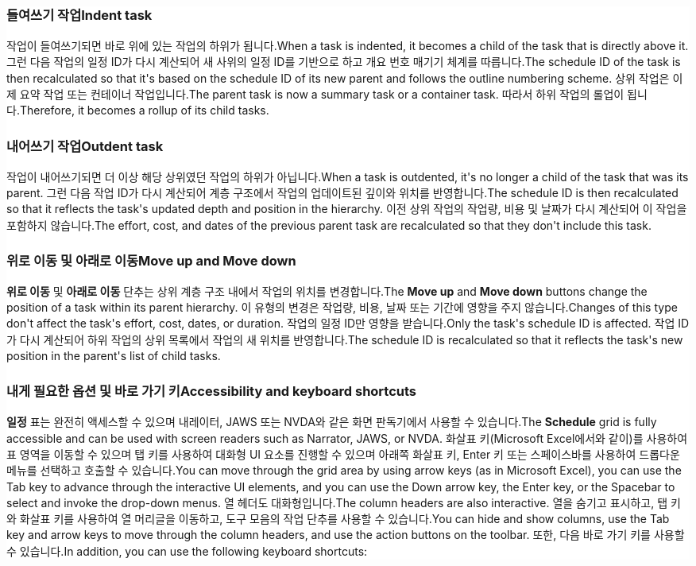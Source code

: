 ### <a name="indent-task"></a><span data-ttu-id="7c6e3-146">들여쓰기 작업</span><span class="sxs-lookup"><span data-stu-id="7c6e3-146">Indent task</span></span>

<span data-ttu-id="7c6e3-147">작업이 들여쓰기되면 바로 위에 있는 작업의 하위가 됩니다.</span><span class="sxs-lookup"><span data-stu-id="7c6e3-147">When a task is indented, it becomes a child of the task that is directly above it.</span></span> <span data-ttu-id="7c6e3-148">그런 다음 작업의 일정 ID가 다시 계산되어 새 사위의 일정 ID를 기반으로 하고 개요 번호 매기기 체계를 따릅니다.</span><span class="sxs-lookup"><span data-stu-id="7c6e3-148">The schedule ID of the task is then recalculated so that it's based on the schedule ID of its new parent and follows the outline numbering scheme.</span></span> <span data-ttu-id="7c6e3-149">상위 작업은 이제 요약 작업 또는 컨테이너 작업입니다.</span><span class="sxs-lookup"><span data-stu-id="7c6e3-149">The parent task is now a summary task or a container task.</span></span> <span data-ttu-id="7c6e3-150">따라서 하위 작업의 롤업이 됩니다.</span><span class="sxs-lookup"><span data-stu-id="7c6e3-150">Therefore, it becomes a rollup of its child tasks.</span></span>

### <a name="outdent-task"></a><span data-ttu-id="7c6e3-151">내어쓰기 작업</span><span class="sxs-lookup"><span data-stu-id="7c6e3-151">Outdent task</span></span> 

<span data-ttu-id="7c6e3-152">작업이 내어쓰기되면 더 이상 해당 상위였던 작업의 하위가 아닙니다.</span><span class="sxs-lookup"><span data-stu-id="7c6e3-152">When a task is outdented, it's no longer a child of the task that was its parent.</span></span> <span data-ttu-id="7c6e3-153">그런 다음 작업 ID가 다시 계산되어 계층 구조에서 작업의 업데이트된 깊이와 위치를 반영합니다.</span><span class="sxs-lookup"><span data-stu-id="7c6e3-153">The schedule ID is then recalculated so that it reflects the task's updated depth and position in the hierarchy.</span></span> <span data-ttu-id="7c6e3-154">이전 상위 작업의 작업량, 비용 및 날짜가 다시 계산되어 이 작업을 포함하지 않습니다.</span><span class="sxs-lookup"><span data-stu-id="7c6e3-154">The effort, cost, and dates of the previous parent task are recalculated so that they don't include this task.</span></span>

### <a name="move-up-and-move-down"></a><span data-ttu-id="7c6e3-155">위로 이동 및 아래로 이동</span><span class="sxs-lookup"><span data-stu-id="7c6e3-155">Move up and Move down</span></span> 

<span data-ttu-id="7c6e3-156">**위로 이동** 및 **아래로 이동** 단추는 상위 계층 구조 내에서 작업의 위치를 변경합니다.</span><span class="sxs-lookup"><span data-stu-id="7c6e3-156">The **Move up** and **Move down** buttons change the position of a task within its parent hierarchy.</span></span> <span data-ttu-id="7c6e3-157">이 유형의 변경은 작업량, 비용, 날짜 또는 기간에 영향을 주지 않습니다.</span><span class="sxs-lookup"><span data-stu-id="7c6e3-157">Changes of this type don't affect the task's effort, cost, dates, or duration.</span></span> <span data-ttu-id="7c6e3-158">작업의 일정 ID만 영향을 받습니다.</span><span class="sxs-lookup"><span data-stu-id="7c6e3-158">Only the task's schedule ID is affected.</span></span> <span data-ttu-id="7c6e3-159">작업 ID가 다시 계산되어 하위 작업의 상위 목록에서 작업의 새 위치를 반영합니다.</span><span class="sxs-lookup"><span data-stu-id="7c6e3-159">The schedule ID is recalculated so that it reflects the task's new position in the parent's list of child tasks.</span></span>

### <a name="accessibility-and-keyboard-shortcuts"></a><span data-ttu-id="7c6e3-160">내게 필요한 옵션 및 바로 가기 키</span><span class="sxs-lookup"><span data-stu-id="7c6e3-160">Accessibility and keyboard shortcuts</span></span>

<span data-ttu-id="7c6e3-161">**일정** 표는 완전히 액세스할 수 있으며 내레이터, JAWS 또는 NVDA와 같은 화면 판독기에서 사용할 수 있습니다.</span><span class="sxs-lookup"><span data-stu-id="7c6e3-161">The **Schedule** grid is fully accessible and can be used with screen readers such as Narrator, JAWS, or NVDA.</span></span> <span data-ttu-id="7c6e3-162">화살표 키(Microsoft Excel에서와 같이)를 사용하여 표 영역을 이동할 수 있으며 탭 키를 사용하여 대화형 UI 요소를 진행할 수 있으며 아래쪽 화살표 키, Enter 키 또는 스페이스바를 사용하여 드롭다운 메뉴를 선택하고 호출할 수 있습니다.</span><span class="sxs-lookup"><span data-stu-id="7c6e3-162">You can move through the grid area by using arrow keys (as in Microsoft Excel), you can use the Tab key to advance through the interactive UI elements, and you can use the Down arrow key, the Enter key, or the Spacebar to select and invoke the drop-down menus.</span></span> <span data-ttu-id="7c6e3-163">열 헤더도 대화형입니다.</span><span class="sxs-lookup"><span data-stu-id="7c6e3-163">The column headers are also interactive.</span></span> <span data-ttu-id="7c6e3-164">열을 숨기고 표시하고, 탭 키와 화살표 키를 사용하여 열 머리글을 이동하고, 도구 모음의 작업 단추를 사용할 수 있습니다.</span><span class="sxs-lookup"><span data-stu-id="7c6e3-164">You can hide and show columns, use the Tab key and arrow keys to move through the column headers, and use the action buttons on the toolbar.</span></span> <span data-ttu-id="7c6e3-165">또한, 다음 바로 가기 키를 사용할 수 있습니다.</span><span class="sxs-lookup"><span data-stu-id="7c6e3-165">In addition, you can use the following keyboard shortcuts:</span></span>
